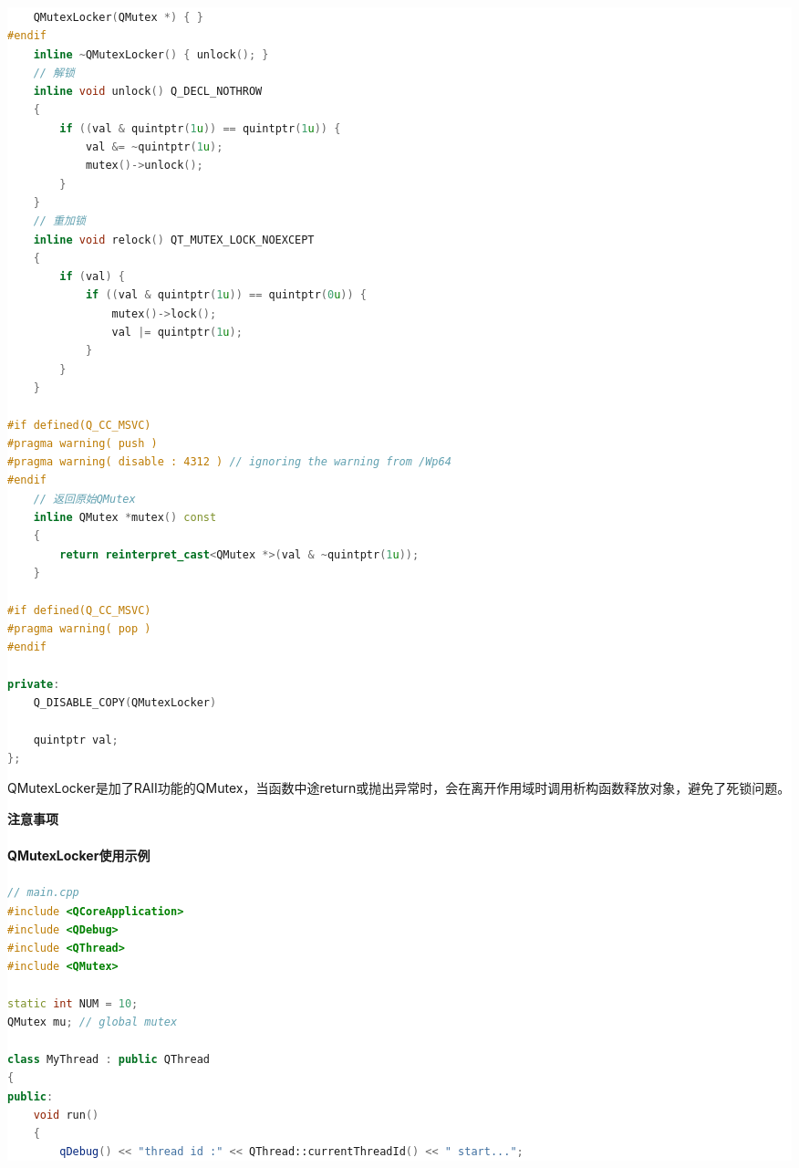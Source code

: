 ```c++
    QMutexLocker(QMutex *) { }
#endif
    inline ~QMutexLocker() { unlock(); }
    // 解锁
    inline void unlock() Q_DECL_NOTHROW
    {
        if ((val & quintptr(1u)) == quintptr(1u)) {
            val &= ~quintptr(1u);
            mutex()->unlock();
        }
    }
    // 重加锁
    inline void relock() QT_MUTEX_LOCK_NOEXCEPT
    {
        if (val) {
            if ((val & quintptr(1u)) == quintptr(0u)) {
                mutex()->lock();
                val |= quintptr(1u);
            }
        }
    }

#if defined(Q_CC_MSVC)
#pragma warning( push )
#pragma warning( disable : 4312 ) // ignoring the warning from /Wp64
#endif
    // 返回原始QMutex
    inline QMutex *mutex() const
    {
        return reinterpret_cast<QMutex *>(val & ~quintptr(1u));
    }

#if defined(Q_CC_MSVC)
#pragma warning( pop )
#endif

private:
    Q_DISABLE_COPY(QMutexLocker)

    quintptr val;
};
```

QMutexLocker是加了RAII功能的QMutex，当函数中途return或抛出异常时，会在离开作用域时调用析构函数释放对象，避免了死锁问题。

**注意事项**

#### QMutexLocker使用示例

```c++
// main.cpp
#include <QCoreApplication>
#include <QDebug>
#include <QThread>
#include <QMutex>

static int NUM = 10;
QMutex mu; // global mutex

class MyThread : public QThread
{
public:
    void run()
    {
        qDebug() << "thread id :" << QThread::currentThreadId() << " start...";
```